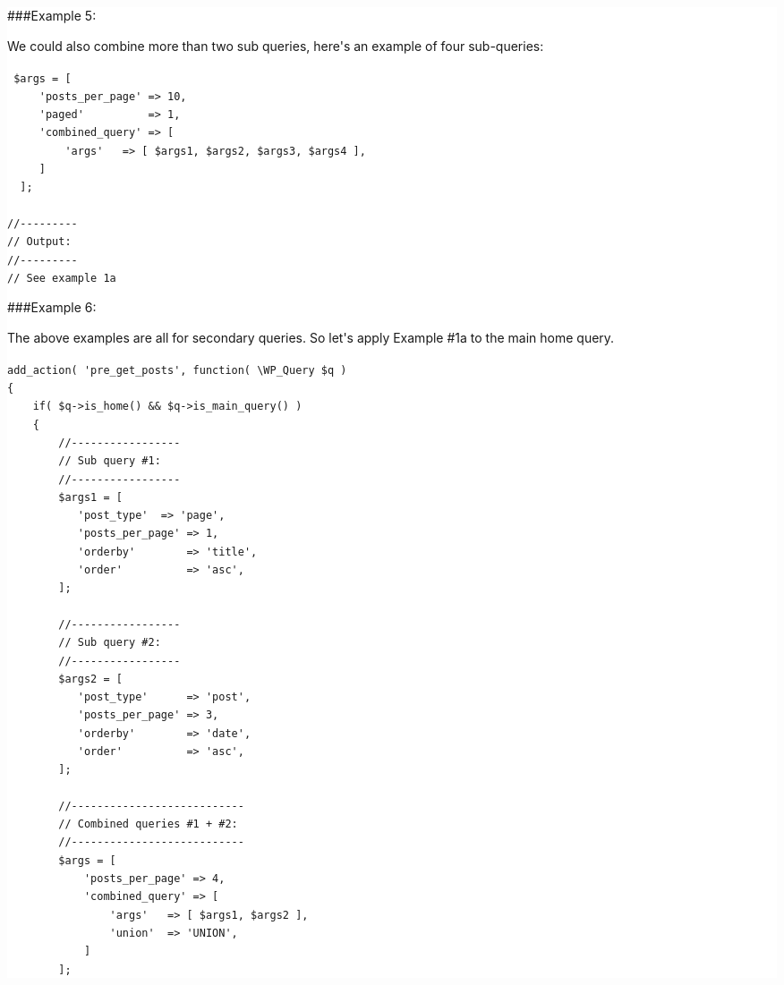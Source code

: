 
###Example 5:

We could also combine more than two sub queries, here's an example of four sub-queries:

     $args = [ 
         'posts_per_page' => 10,
         'paged'          => 1,
         'combined_query' => [        
             'args'   => [ $args1, $args2, $args3, $args4 ],
         ]
      ];

    //---------
    // Output:
    //---------
    // See example 1a


###Example 6:

The above examples are all for secondary queries. So let's apply Example #1a to the main home query.

    add_action( 'pre_get_posts', function( \WP_Query $q )
    {   
        if( $q->is_home() && $q->is_main_query() )
        {
            //-----------------
            // Sub query #1:
            //-----------------
            $args1 = [
               'post_type'	=> 'page',
               'posts_per_page' => 1,
               'orderby'        => 'title',
               'order'          => 'asc',
            ];

            //-----------------
            // Sub query #2:
            //-----------------
            $args2 = [
               'post_type'      => 'post',
               'posts_per_page' => 3,
               'orderby'        => 'date',
               'order'          => 'asc',
            ];
        
            //---------------------------
            // Combined queries #1 + #2:
            //---------------------------
            $args = [
                'posts_per_page' => 4,
                'combined_query' => [
                    'args'   => [ $args1, $args2 ],
                    'union'  => 'UNION',
                ]
            ];
